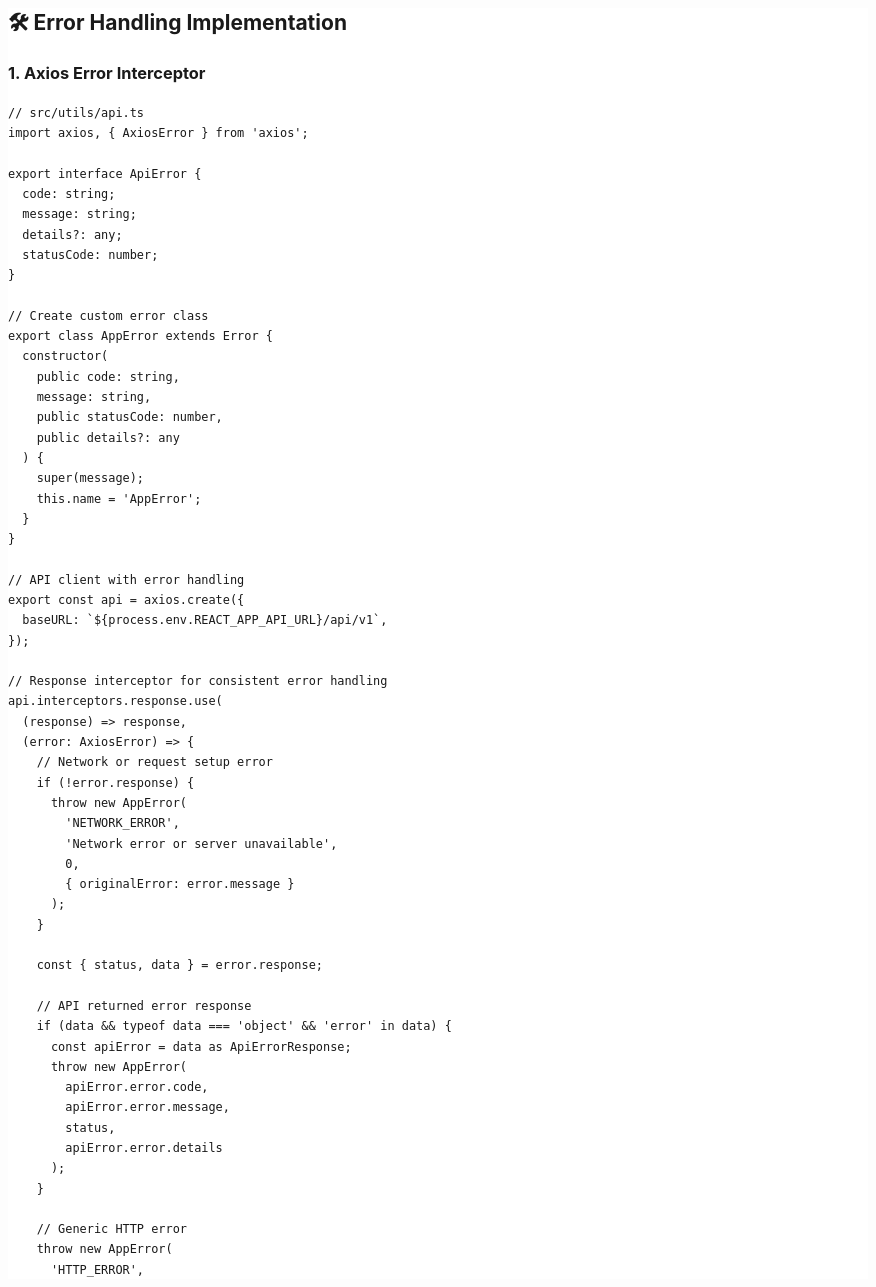 ## 🛠️ Error Handling Implementation

### 1. Axios Error Interceptor

```tsx
// src/utils/api.ts
import axios, { AxiosError } from 'axios';

export interface ApiError {
  code: string;
  message: string;
  details?: any;
  statusCode: number;
}

// Create custom error class
export class AppError extends Error {
  constructor(
    public code: string,
    message: string,
    public statusCode: number,
    public details?: any
  ) {
    super(message);
    this.name = 'AppError';
  }
}

// API client with error handling
export const api = axios.create({
  baseURL: `${process.env.REACT_APP_API_URL}/api/v1`,
});

// Response interceptor for consistent error handling
api.interceptors.response.use(
  (response) => response,
  (error: AxiosError) => {
    // Network or request setup error
    if (!error.response) {
      throw new AppError(
        'NETWORK_ERROR',
        'Network error or server unavailable',
        0,
        { originalError: error.message }
      );
    }

    const { status, data } = error.response;
    
    // API returned error response
    if (data && typeof data === 'object' && 'error' in data) {
      const apiError = data as ApiErrorResponse;
      throw new AppError(
        apiError.error.code,
        apiError.error.message,
        status,
        apiError.error.details
      );
    }

    // Generic HTTP error
    throw new AppError(
      'HTTP_ERROR',
```